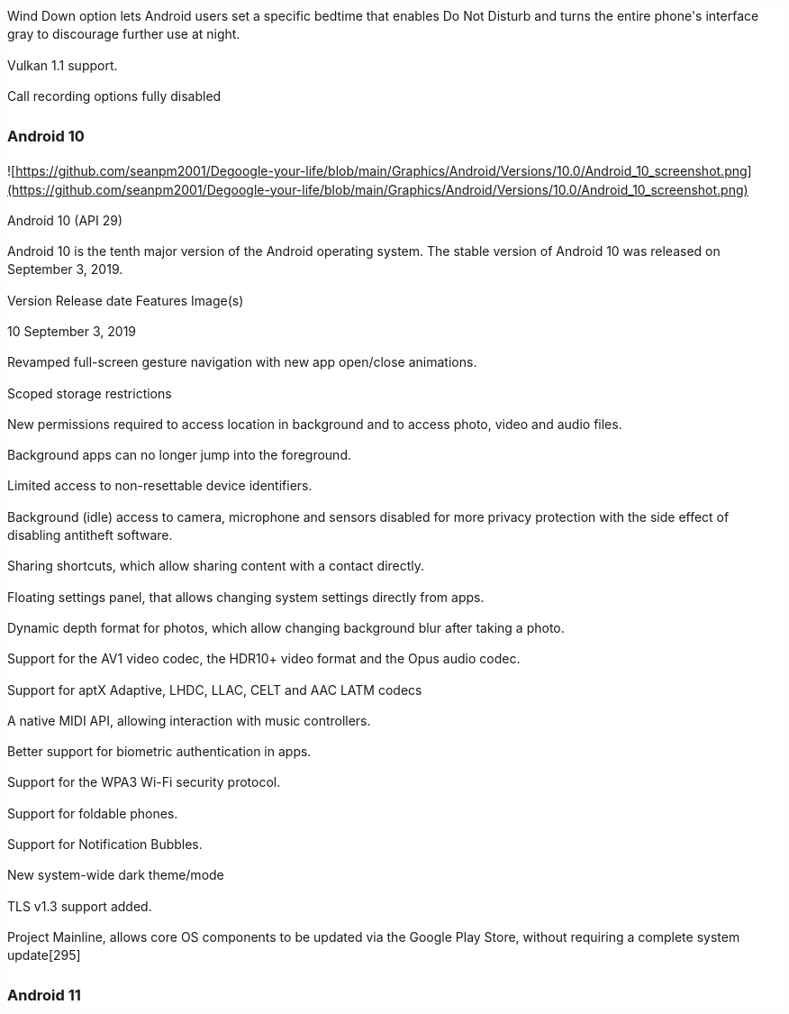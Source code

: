 Wind Down option lets Android users set a specific bedtime that enables Do Not Disturb and turns the entire phone's interface gray to discourage further use at night.

Vulkan 1.1 support.

Call recording options fully disabled

### Android 10

![https://github.com/seanpm2001/Degoogle-your-life/blob/main/Graphics/Android/Versions/10.0/Android_10_screenshot.png](https://github.com/seanpm2001/Degoogle-your-life/blob/main/Graphics/Android/Versions/10.0/Android_10_screenshot.png)

Android 10 (API 29)

Android 10 is the tenth major version of the Android operating system. The stable version of Android 10 was released on September 3, 2019.

Version 	Release date 	Features 	Image(s)

10 	September 3, 2019 	

Revamped full-screen gesture navigation with new app open/close animations.

Scoped storage restrictions

New permissions required to access location in background and to access photo, video and audio files.

Background apps can no longer jump into the foreground.

Limited access to non-resettable device identifiers.

Background (idle) access to camera, microphone and sensors disabled for more privacy protection with the side effect of disabling antitheft software.

Sharing shortcuts, which allow sharing content with a contact directly.

Floating settings panel, that allows changing system settings directly from apps.

Dynamic depth format for photos, which allow changing background blur after taking a photo.

Support for the AV1 video codec, the HDR10+ video format and the Opus audio codec.

Support for aptX Adaptive, LHDC, LLAC, CELT and AAC LATM codecs

A native MIDI API, allowing interaction with music controllers.

Better support for biometric authentication in apps.

Support for the WPA3 Wi-Fi security protocol.

Support for foldable phones.

Support for Notification Bubbles.

New system-wide dark theme/mode

TLS v1.3 support added.

Project Mainline, allows core OS components to be updated via the Google Play Store, without requiring a complete system update[295]

### Android 11
